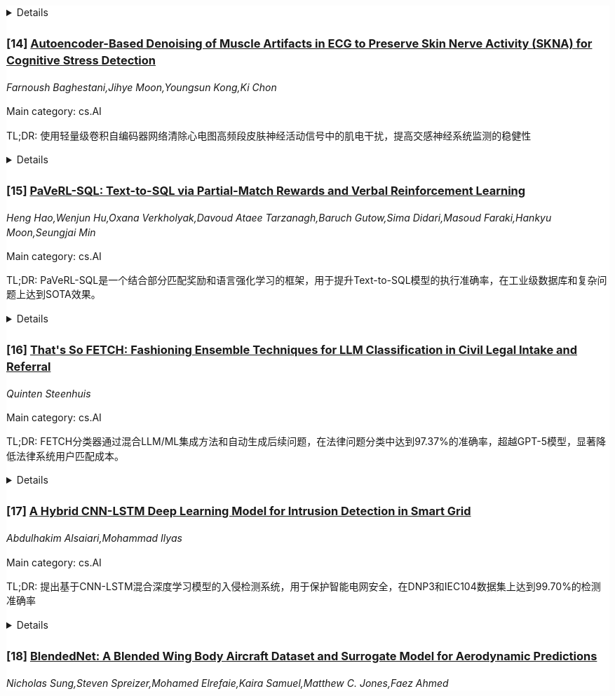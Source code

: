 <details><summary>Details</summary></details>


### [14] [Autoencoder-Based Denoising of Muscle Artifacts in ECG to Preserve Skin Nerve Activity (SKNA) for Cognitive Stress Detection](https://arxiv.org/abs/2509.07146)
*Farnoush Baghestani,Jihye Moon,Youngsun Kong,Ki Chon*

Main category: cs.AI

TL;DR: 使用轻量级卷积自编码器网络清除心电图高频段皮肤神经活动信号中的肌电干扰，提高交感神经系统监测的稳健性


<details><summary>Details</summary></details>


### [15] [PaVeRL-SQL: Text-to-SQL via Partial-Match Rewards and Verbal Reinforcement Learning](https://arxiv.org/abs/2509.07159)
*Heng Hao,Wenjun Hu,Oxana Verkholyak,Davoud Ataee Tarzanagh,Baruch Gutow,Sima Didari,Masoud Faraki,Hankyu Moon,Seungjai Min*

Main category: cs.AI

TL;DR: PaVeRL-SQL是一个结合部分匹配奖励和语言强化学习的框架，用于提升Text-to-SQL模型的执行准确率，在工业级数据库和复杂问题上达到SOTA效果。


<details><summary>Details</summary></details>


### [16] [That's So FETCH: Fashioning Ensemble Techniques for LLM Classification in Civil Legal Intake and Referral](https://arxiv.org/abs/2509.07170)
*Quinten Steenhuis*

Main category: cs.AI

TL;DR: FETCH分类器通过混合LLM/ML集成方法和自动生成后续问题，在法律问题分类中达到97.37%的准确率，超越GPT-5模型，显著降低法律系统用户匹配成本。


<details><summary>Details</summary></details>


### [17] [A Hybrid CNN-LSTM Deep Learning Model for Intrusion Detection in Smart Grid](https://arxiv.org/abs/2509.07208)
*Abdulhakim Alsaiari,Mohammad Ilyas*

Main category: cs.AI

TL;DR: 提出基于CNN-LSTM混合深度学习模型的入侵检测系统，用于保护智能电网安全，在DNP3和IEC104数据集上达到99.70%的检测准确率


<details><summary>Details</summary></details>


### [18] [BlendedNet: A Blended Wing Body Aircraft Dataset and Surrogate Model for Aerodynamic Predictions](https://arxiv.org/abs/2509.07209)
*Nicholas Sung,Steven Spreizer,Mohamed Elrefaie,Kaira Samuel,Matthew C. Jones,Faez Ahmed*

